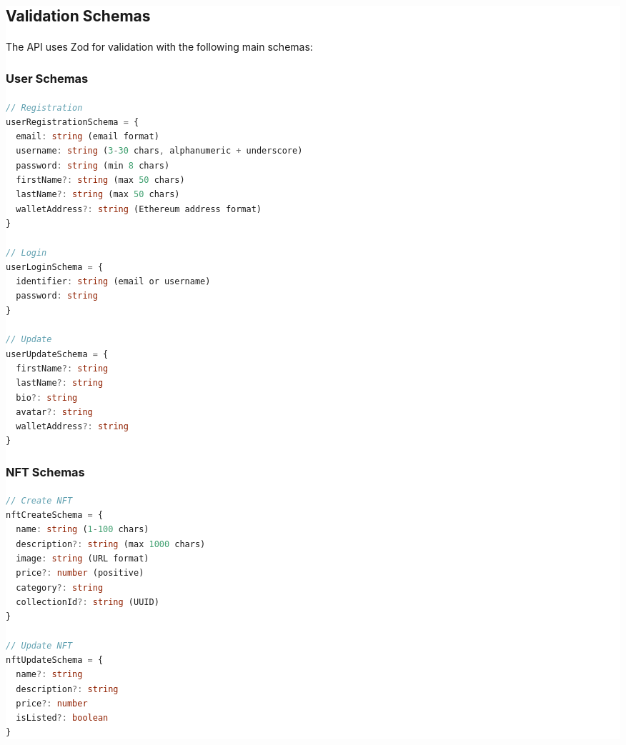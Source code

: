 ## Validation Schemas

The API uses Zod for validation with the following main schemas:

### User Schemas
```typescript
// Registration
userRegistrationSchema = {
  email: string (email format)
  username: string (3-30 chars, alphanumeric + underscore)
  password: string (min 8 chars)
  firstName?: string (max 50 chars)
  lastName?: string (max 50 chars)
  walletAddress?: string (Ethereum address format)
}

// Login
userLoginSchema = {
  identifier: string (email or username)
  password: string
}

// Update
userUpdateSchema = {
  firstName?: string
  lastName?: string
  bio?: string
  avatar?: string
  walletAddress?: string
}
```

### NFT Schemas
```typescript
// Create NFT
nftCreateSchema = {
  name: string (1-100 chars)
  description?: string (max 1000 chars)
  image: string (URL format)
  price?: number (positive)
  category?: string
  collectionId?: string (UUID)
}

// Update NFT
nftUpdateSchema = {
  name?: string
  description?: string
  price?: number
  isListed?: boolean
}
```
